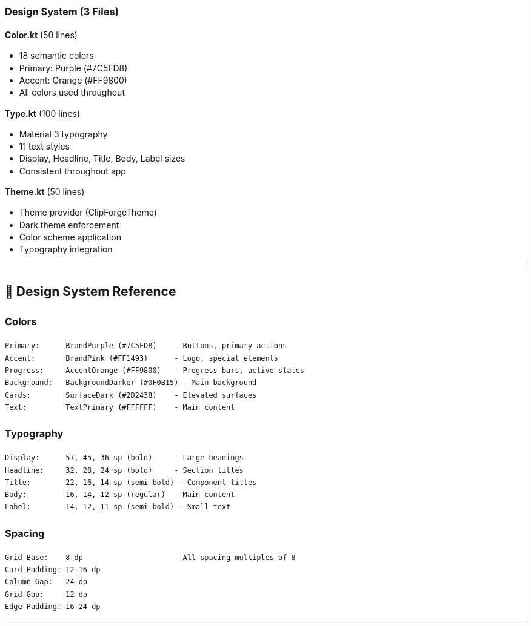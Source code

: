 ### Design System (3 Files)

**Color.kt** (50 lines)
- 18 semantic colors
- Primary: Purple (#7C5FD8)
- Accent: Orange (#FF9800)
- All colors used throughout

**Type.kt** (100 lines)
- Material 3 typography
- 11 text styles
- Display, Headline, Title, Body, Label sizes
- Consistent throughout app

**Theme.kt** (50 lines)
- Theme provider (ClipForgeTheme)
- Dark theme enforcement
- Color scheme application
- Typography integration

---

## 🎨 Design System Reference

### Colors
```
Primary:      BrandPurple (#7C5FD8)    - Buttons, primary actions
Accent:       BrandPink (#FF1493)      - Logo, special elements
Progress:     AccentOrange (#FF9800)   - Progress bars, active states
Background:   BackgroundDarker (#0F0B15) - Main background
Cards:        SurfaceDark (#2D2438)    - Elevated surfaces
Text:         TextPrimary (#FFFFFF)    - Main content
```

### Typography
```
Display:      57, 45, 36 sp (bold)     - Large headings
Headline:     32, 28, 24 sp (bold)     - Section titles
Title:        22, 16, 14 sp (semi-bold) - Component titles
Body:         16, 14, 12 sp (regular)  - Main content
Label:        14, 12, 11 sp (semi-bold) - Small text
```

### Spacing
```
Grid Base:    8 dp                     - All spacing multiples of 8
Card Padding: 12-16 dp
Column Gap:   24 dp
Grid Gap:     12 dp
Edge Padding: 16-24 dp
```

---